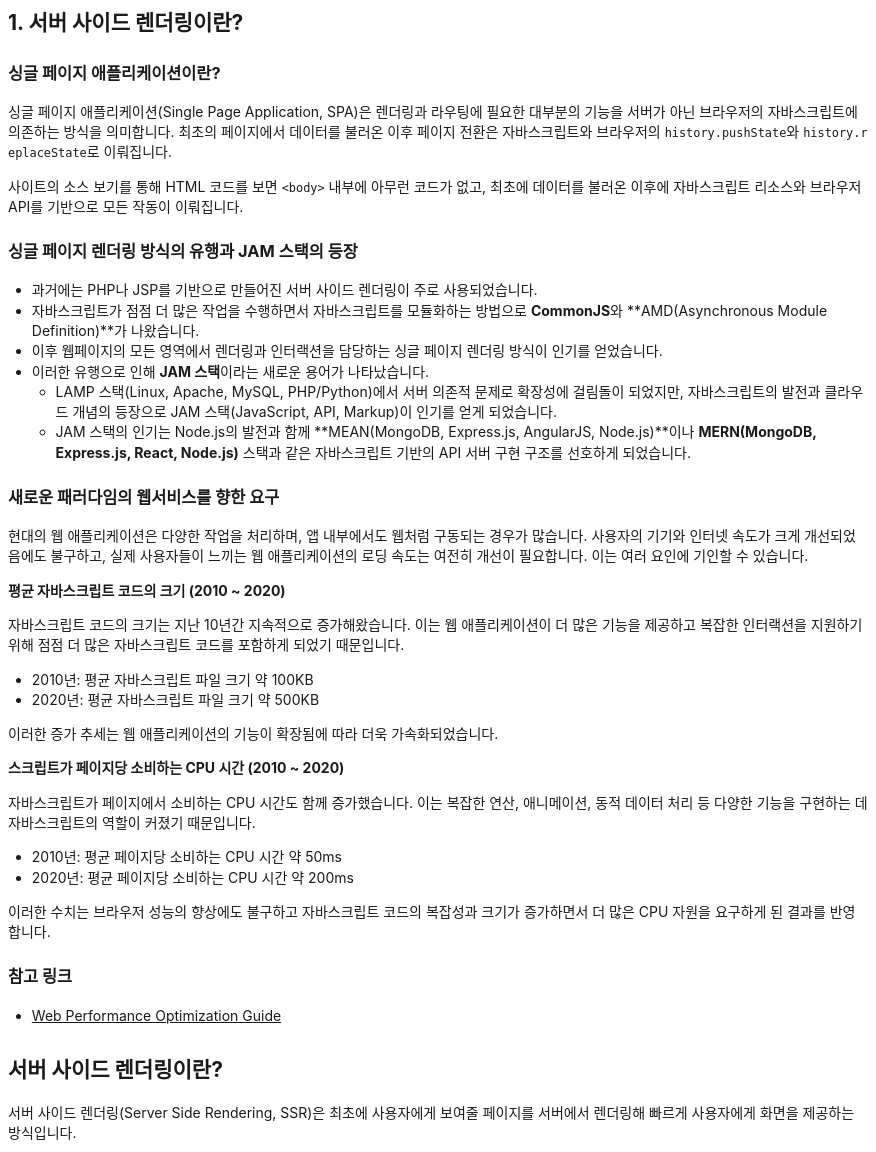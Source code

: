 ## 1. 서버 사이드 렌더링이란?

### **싱글 페이지 애플리케이션이란?**

싱글 페이지 애플리케이션(Single Page Application, SPA)은 렌더링과 라우팅에 필요한 대부분의 기능을 서버가 아닌 브라우저의 자바스크립트에 의존하는 방식을 의미합니다. 최초의 페이지에서 데이터를 불러온 이후 페이지 전환은 자바스크립트와 브라우저의 `history.pushState`와 `history.replaceState`로 이뤄집니다.

사이트의 소스 보기를 통해 HTML 코드를 보면 `<body>` 내부에 아무런 코드가 없고, 최초에 데이터를 불러온 이후에 자바스크립트 리소스와 브라우저 API를 기반으로 모든 작동이 이뤄집니다.

### **싱글 페이지 렌더링 방식의 유행과 JAM 스택의 등장**

- 과거에는 PHP나 JSP를 기반으로 만들어진 서버 사이드 렌더링이 주로 사용되었습니다.
- 자바스크립트가 점점 더 많은 작업을 수행하면서 자바스크립트를 모듈화하는 방법으로 **CommonJS**와 **AMD(Asynchronous Module Definition)**가 나왔습니다.
- 이후 웹페이지의 모든 영역에서 렌더링과 인터랙션을 담당하는 싱글 페이지 렌더링 방식이 인기를 얻었습니다.
- 이러한 유행으로 인해 **JAM 스택**이라는 새로운 용어가 나타났습니다.
  - LAMP 스택(Linux, Apache, MySQL, PHP/Python)에서 서버 의존적 문제로 확장성에 걸림돌이 되었지만, 자바스크립트의 발전과 클라우드 개념의 등장으로 JAM 스택(JavaScript, API, Markup)이 인기를 얻게 되었습니다.
  - JAM 스택의 인기는 Node.js의 발전과 함께 **MEAN(MongoDB, Express.js, AngularJS, Node.js)**이나 **MERN(MongoDB, Express.js, React, Node.js)** 스택과 같은 자바스크립트 기반의 API 서버 구현 구조를 선호하게 되었습니다.

### 새로운 패러다임의 웹서비스를 향한 요구

현대의 웹 애플리케이션은 다양한 작업을 처리하며, 앱 내부에서도 웹처럼 구동되는 경우가 많습니다. 사용자의 기기와 인터넷 속도가 크게 개선되었음에도 불구하고, 실제 사용자들이 느끼는 웹 애플리케이션의 로딩 속도는 여전히 개선이 필요합니다. 이는 여러 요인에 기인할 수 있습니다.

**평균 자바스크립트 코드의 크기 (2010 ~ 2020)**

자바스크립트 코드의 크기는 지난 10년간 지속적으로 증가해왔습니다. 이는 웹 애플리케이션이 더 많은 기능을 제공하고 복잡한 인터랙션을 지원하기 위해 점점 더 많은 자바스크립트 코드를 포함하게 되었기 때문입니다. 

- 2010년: 평균 자바스크립트 파일 크기 약 100KB
- 2020년: 평균 자바스크립트 파일 크기 약 500KB

이러한 증가 추세는 웹 애플리케이션의 기능이 확장됨에 따라 더욱 가속화되었습니다.

**스크립트가 페이지당 소비하는 CPU 시간 (2010 ~ 2020)**

자바스크립트가 페이지에서 소비하는 CPU 시간도 함께 증가했습니다. 이는 복잡한 연산, 애니메이션, 동적 데이터 처리 등 다양한 기능을 구현하는 데 자바스크립트의 역할이 커졌기 때문입니다.

- 2010년: 평균 페이지당 소비하는 CPU 시간 약 50ms
- 2020년: 평균 페이지당 소비하는 CPU 시간 약 200ms

이러한 수치는 브라우저 성능의 향상에도 불구하고 자바스크립트 코드의 복잡성과 크기가 증가하면서 더 많은 CPU 자원을 요구하게 된 결과를 반영합니다.


### 참고 링크
- [Web Performance Optimization Guide](https://web.dev/fast/)

## 서버 사이드 렌더링이란?

서버 사이드 렌더링(Server Side Rendering, SSR)은 최초에 사용자에게 보여줄 페이지를 서버에서 렌더링해 빠르게 사용자에게 화면을 제공하는 방식입니다.
